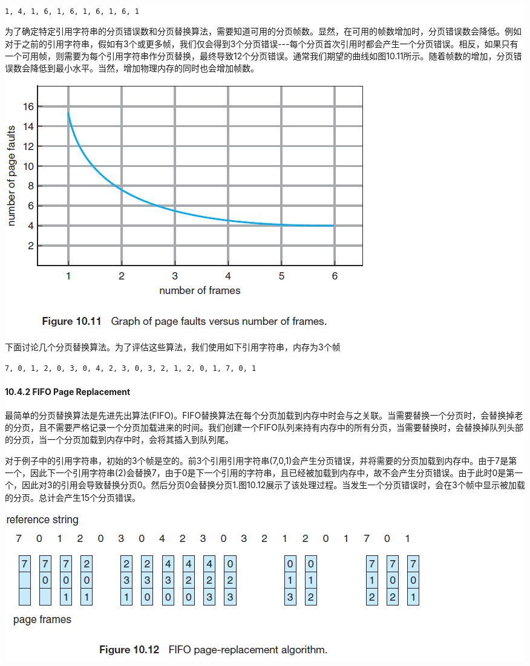 ```
1, 4, 1, 6, 1, 6, 1, 6, 1, 6, 1
```

为了确定特定引用字符串的分页错误数和分页替换算法，需要知道可用的分页帧数。显然，在可用的帧数增加时，分页错误数会降低。例如对于之前的引用字符串，假如有3个或更多帧，我们仅会得到3个分页错误---每个分页首次引用时都会产生一个分页错误。相反，如果只有一个可用帧，则需要为每个引用字符串作分页替换，最终导致12个分页错误。通常我们期望的曲线如图10.11所示。随着帧数的增加，分页错误数会降低到最小水平。当然，增加物理内存的同时也会增加帧数。

![10.11](./Pics/OS_chapter10/10.11.png)

下面讨论几个分页替换算法。为了评估这些算法，我们使用如下引用字符串，内存为3个帧

```
7, 0, 1, 2, 0, 3, 0, 4, 2, 3, 0, 3, 2, 1, 2, 0, 1, 7, 0, 1
```

#### 10.4.2 FIFO Page Replacement

最简单的分页替换算法是先进先出算法(FIFO)。FIFO替换算法在每个分页加载到内存中时会与之关联。当需要替换一个分页时，会替换掉老的分页，且不需要严格记录一个分页加载进来的时间。我们创建一个FIFO队列来持有内存中的所有分页，当需要替换时，会替换掉队列头部的分页，当一个分页加载到内存中时，会将其插入到队列尾。

对于例子中的引用字符串，初始的3个帧是空的。前3个引用引用字符串(7,0,1)会产生分页错误，并将需要的分页加载到内存中。由于7是第一个，因此下一个引用字符串(2)会替换7，由于0是下一个引用的字符串，且已经被加载到内存中，故不会产生分页错误。由于此时0是第一个，因此对3的引用会导致替换分页0。然后分页0会替换分页1.图10.12展示了该处理过程。当发生一个分页错误时，会在3个帧中显示被加载的分页。总计会产生15个分页错误。

![10.12](./Pics/OS_chapter10/10.12.png)
